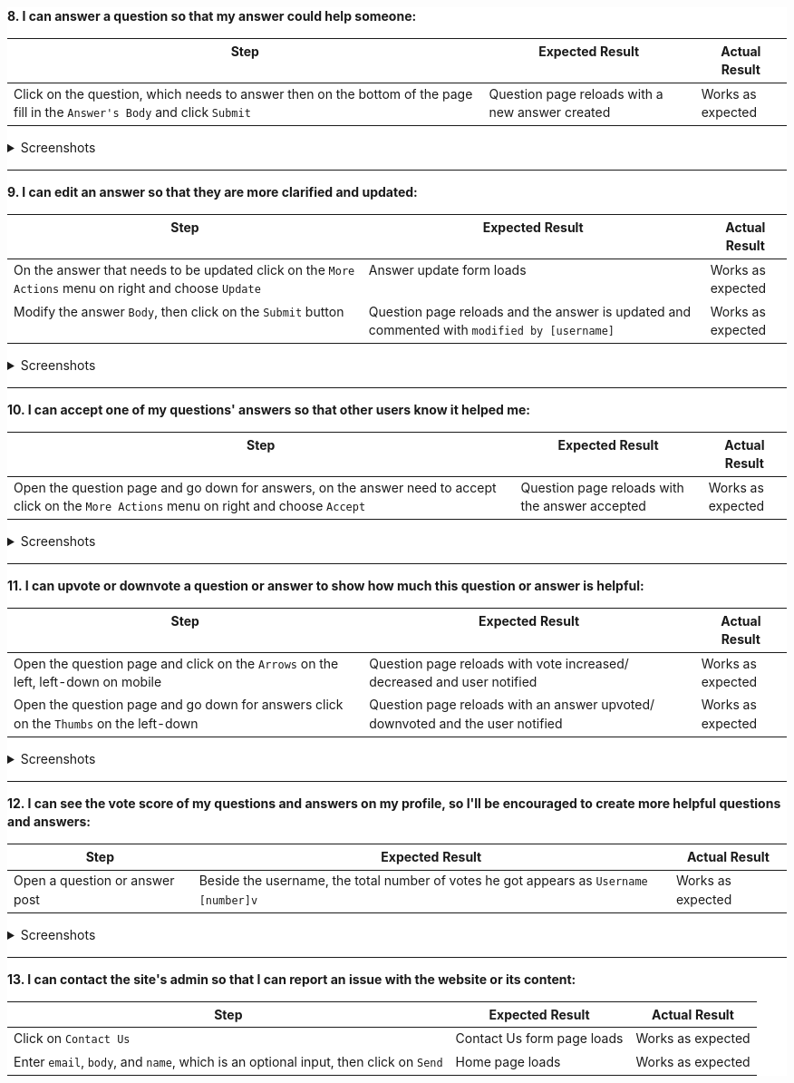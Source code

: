 __8. I can answer a question so that my answer could help someone:__
  
| Step                                                                                                                       | Expected Result                                 | Actual Result     |
| -------------------------------------------------------------------------------------------------------------------------- | ----------------------------------------------- | ----------------- |
| Click on the question, which needs to answer then on the bottom of the page fill in the `Answer's Body` and click `Submit` | Question page reloads with a new answer created | Works as expected |

<details><summary>Screenshots</summary></details>
<hr>

__9.  I can edit an answer so that they are more clarified and updated:__
  
| Step                                                                                                 | Expected Result                                                                             | Actual Result     |
| ---------------------------------------------------------------------------------------------------- | ------------------------------------------------------------------------------------------- | ----------------- |
| On the answer that needs to be updated click on the `More Actions` menu on right and choose `Update` | Answer update form loads                                                                    | Works as expected |
| Modify the answer `Body`, then click on the `Submit` button                                          | Question page reloads and the answer is updated and commented with `modified by [username]` | Works as expected |

<details><summary>Screenshots</summary></details>
<hr>

__10.  I can accept one of my questions' answers so that other users know it helped me:__
    
| Step                                                                                                                                       | Expected Result                                | Actual Result     |
| ------------------------------------------------------------------------------------------------------------------------------------------ | ---------------------------------------------- | ----------------- |
| Open the question page and go down for answers, on the answer need to accept click on the `More Actions` menu on right and choose `Accept` | Question page reloads with the answer accepted | Works as expected |

<details><summary>Screenshots</summary></details>
<hr>

__11.  I can upvote or downvote a question or answer to show how much this question or answer is helpful:__
    
| Step                                                                                  | Expected Result                                                               | Actual Result     |
| ------------------------------------------------------------------------------------- | ----------------------------------------------------------------------------- | ----------------- |
| Open the question page and click on the `Arrows` on the left, left-down on mobile     | Question page reloads with vote increased/ decreased and user notified        | Works as expected |
| Open the question page and go down for answers click on the `Thumbs` on the left-down | Question page reloads with an answer upvoted/ downvoted and the user notified | Works as expected |

<details><summary>Screenshots</summary></details>
<hr>

__12.   I can see the vote score of my questions and answers on my profile, so I'll be encouraged to create more helpful questions and answers:__

| Step                           | Expected Result                                                                       | Actual Result     |
| ------------------------------ | ------------------------------------------------------------------------------------- | ----------------- |
| Open a question or answer post | Beside the username, the total number of votes he got appears as `Username [number]v` | Works as expected |

<details><summary>Screenshots</summary></details>
<hr>

__13.  I can contact the site's admin so that I can report an issue with the website or its content:__
    
| Step                                                                                | Expected Result            | Actual Result     |
| ----------------------------------------------------------------------------------- | -------------------------- | ----------------- |
| Click on `Contact Us`                                                               | Contact Us form page loads | Works as expected |
| Enter `email`, `body`, and `name`, which is an optional input, then click on `Send` | Home page loads            | Works as expected |
